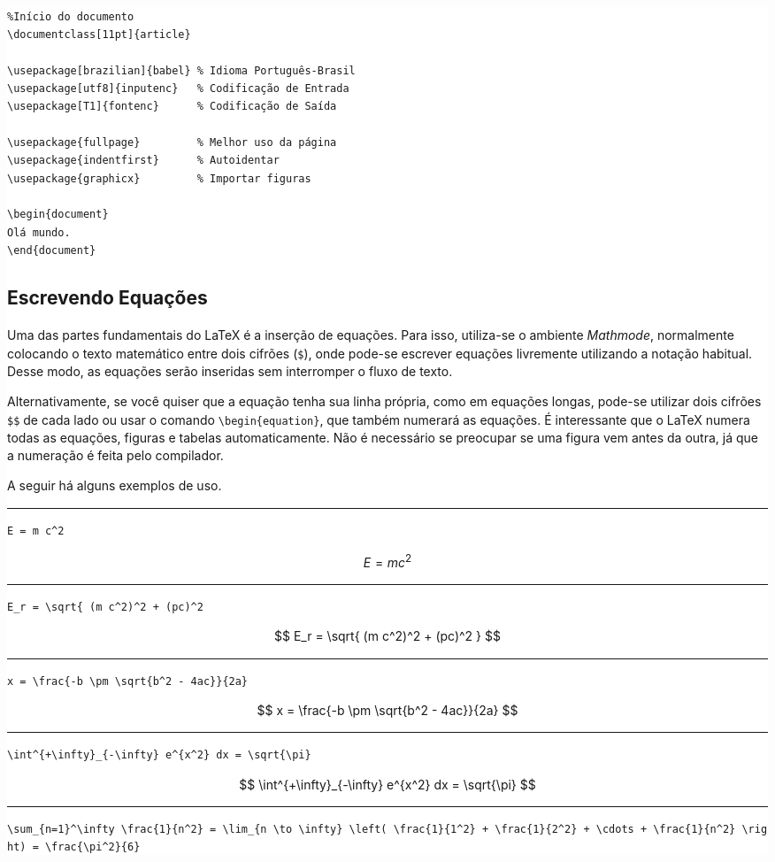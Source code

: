 ```TeX
%Início do documento
\documentclass[11pt]{article}

\usepackage[brazilian]{babel} % Idioma Português-Brasil
\usepackage[utf8]{inputenc}   % Codificação de Entrada
\usepackage[T1]{fontenc}      % Codificação de Saída

\usepackage{fullpage}         % Melhor uso da página
\usepackage{indentfirst}      % Autoidentar
\usepackage{graphicx}         % Importar figuras

\begin{document}
Olá mundo.
\end{document}
```


## Escrevendo Equações

Uma das partes fundamentais do LaTeX é a inserção de equações. Para isso, utiliza-se o ambiente *Mathmode*, normalmente colocando o texto matemático entre dois cifrões (`$`), onde pode-se escrever equações livremente utilizando a notação habitual. Desse modo, as equações serão inseridas sem interromper o fluxo de texto.

Alternativamente, se você quiser que a equação tenha sua linha própria, como em equações longas, pode-se utilizar dois  cifrões  `$$` de cada lado ou usar o comando `\begin{equation}`, que também numerará as equações. É interessante que o LaTeX numera todas as equações, figuras e tabelas automaticamente. Não é necessário se preocupar se uma figura vem antes da outra, já que a numeração é feita pelo compilador.

A seguir há alguns exemplos de uso.

----------
`E = m c^2`

$$ E = mc^2 $$

----------
`E_r = \sqrt{ (m c^2)^2 + (pc)^2`

$$ E_r = \sqrt{ (m c^2)^2 + (pc)^2 } $$

----------
`x = \frac{-b \pm \sqrt{b^2 - 4ac}}{2a}`

$$ x = \frac{-b \pm \sqrt{b^2 - 4ac}}{2a} $$

----------
`\int^{+\infty}_{-\infty} e^{x^2} dx = \sqrt{\pi}`

$$ \int^{+\infty}_{-\infty} e^{x^2} dx = \sqrt{\pi} $$

----------
`\sum_{n=1}^\infty \frac{1}{n^2} = \lim_{n \to \infty} \left( \frac{1}{1^2} + \frac{1}{2^2} + \cdots + \frac{1}{n^2} \right) = \frac{\pi^2}{6}`

